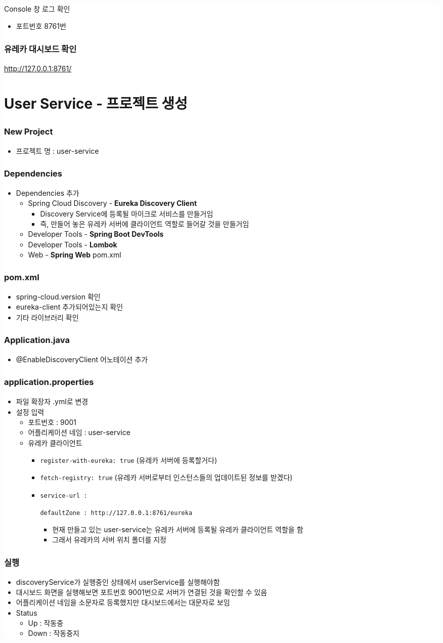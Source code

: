 Console 창 로그 확인

- 포트번호 8761번

### 유레카 대시보드 확인
http://127.0.0.1:8761/

# User Service - 프로젝트 생성

### New Project

- 프로젝트 명 : user-service

### Dependencies

- Dependencies 추가
    - Spring Cloud Discovery - **Eureka Discovery Client**
        - Discovery Service에 등록될 마이크로 서비스를 만들거임
        - 즉, 만들어 놓은 유레카 서버에 클라이언트 역할로 들어갈 것을 만들거임
    - Developer Tools - **Spring Boot DevTools**
    - Developer Tools - **Lombok**
    - Web - **Spring Web** pom.xml

### pom.xml

- spring-cloud.version 확인
- eureka-client 추가되어있는지 확인
- 기타 라이브러리 확인

### Application.java

- @EnableDiscoveryClient 어노테이션 추가

### application.properties

- 파일 확장자 .yml로 변경
- 설정 입력
    - 포트번호 : 9001
    - 어플리케이션 네임 : user-service
    - 유레카 클라이언트
        - `register-with-eureka: true` (유레카 서버에 등록할거다)
        - `fetch-registry: true` (유레카 서버로부터 인스턴스들의 업데이트된 정보를 받겠다)
        - `service-url :`
            
            `defaultZone : http://127.0.0.1:8761/eureka`
            
            - 현재 만들고 있는 user-service는 유레카 서버에 등록될 유레카 클라이언트 역할을 함
            - 그래서 유레카의 서버 위치 폴더를 지정

### 실행

- discoveryService가 실행중인 상태에서 userService를 실행해야함
- 대시보드 화면을 실행해보면 포트번호 9001번으로 서버가 연결된 것을 확인할 수 있음
- 어플리케이션 네임을 소문자로 등록했지만 대시보드에서는 대문자로 보임
- Status
    - Up : 작동중
    - Down : 작동중지

